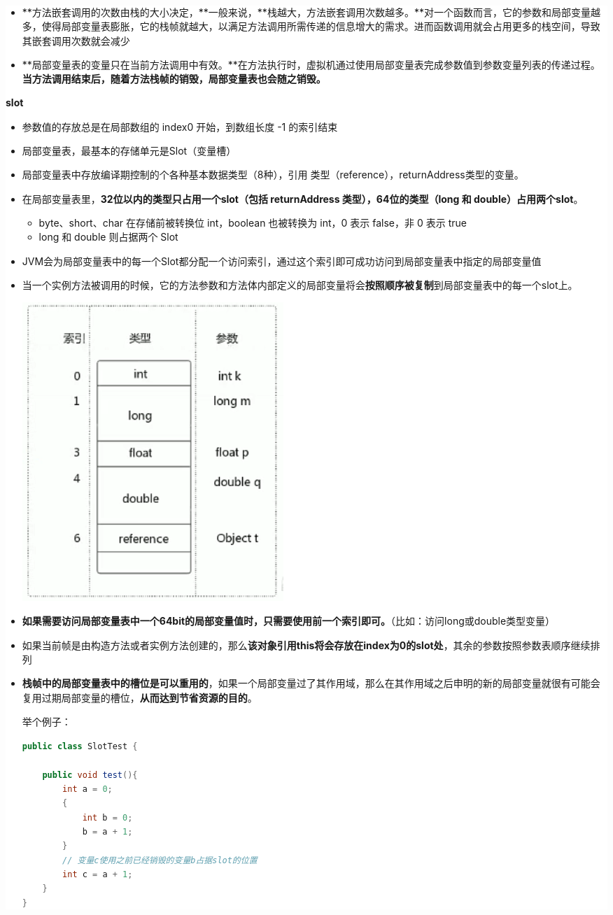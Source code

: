 - **方法嵌套调用的次数由栈的大小决定，**一般来说，**栈越大，方法嵌套调用次数越多。**对一个函数而言，它的参数和局部变量越多，使得局部变量表膨胀，它的栈帧就越大，以满足方法调用所需传递的信息增大的需求。进而函数调用就会占用更多的栈空间，导致其嵌套调用次数就会减少

- **局部变量表的变量只在当前方法调用中有效。**在方法执行时，虚拟机通过使用局部变量表完成参数值到参数变量列表的传递过程。**当方法调用结束后，随着方法栈帧的销毁，局部变量表也会随之销毁。**



**slot**

- 参数值的存放总是在局部数组的 index0 开始，到数组长度 -1 的索引结束

- 局部变量表，最基本的存储单元是Slot（变量槽）

- 局部变量表中存放编译期控制的个各种基本数据类型（8种），引用 类型（reference），returnAddress类型的变量。

- 在局部变量表里，**32位以内的类型只占用一个slot（包括 returnAddress 类型），64位的类型（long 和 double）占用两个slot**。

  - byte、short、char 在存储前被转换位 int，boolean 也被转换为 int，0 表示 false，非 0 表示 true
  - long 和 double 则占据两个 Slot

- JVM会为局部变量表中的每一个Slot都分配一个访问索引，通过这个索引即可成功访问到局部变量表中指定的局部变量值

- 当一个实例方法被调用的时候，它的方法参数和方法体内部定义的局部变量将会**按照顺序被复制**到局部变量表中的每一个slot上。

  ![局部变量表排列顺序](./assets/局部变量表排列顺序.png)

- **如果需要访问局部变量表中一个64bit的局部变量值时，只需要使用前一个索引即可。**（比如：访问long或double类型变量）

- 如果当前帧是由构造方法或者实例方法创建的，那么**该对象引用this将会存放在index为0的slot处**，其余的参数按照参数表顺序继续排列

- **栈帧中的局部变量表中的槽位是可以重用的**，如果一个局部变量过了其作用域，那么在其作用域之后申明的新的局部变量就很有可能会复用过期局部变量的槽位，**从而达到节省资源的目的**。

  举个例子：

  ```java
  public class SlotTest {
  
      public void test(){
          int a = 0;
          {
              int b = 0;
              b = a + 1;
          }
          // 变量c使用之前已经销毁的变量b占据slot的位置
          int c = a + 1;
      }
  }
  ```
